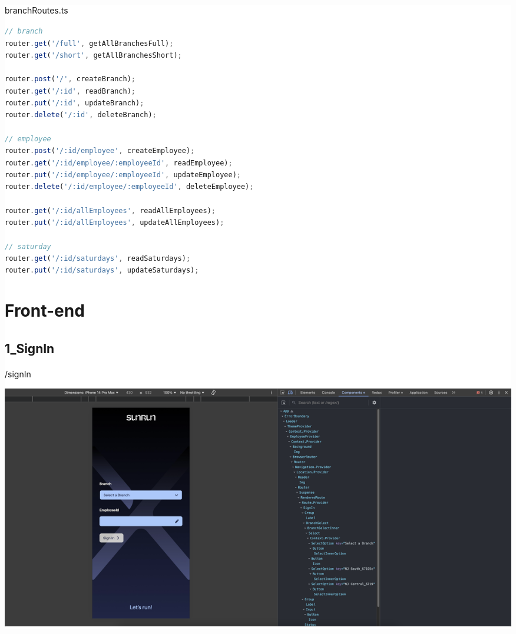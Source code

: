 branchRoutes.ts

```ts
// branch
router.get('/full', getAllBranchesFull);
router.get('/short', getAllBranchesShort);

router.post('/', createBranch);
router.get('/:id', readBranch);
router.put('/:id', updateBranch);
router.delete('/:id', deleteBranch);

// employee
router.post('/:id/employee', createEmployee);
router.get('/:id/employee/:employeeId', readEmployee);
router.put('/:id/employee/:employeeId', updateEmployee);
router.delete('/:id/employee/:employeeId', deleteEmployee);

router.get('/:id/allEmployees', readAllEmployees);
router.put('/:id/allEmployees', updateAllEmployees);

// saturday
router.get('/:id/saturdays', readSaturdays);
router.put('/:id/saturdays', updateSaturdays);
```

# Front-end

## 1_SignIn

/signIn

!['1_SignIn'](./front-end/1_SignIn.png)

